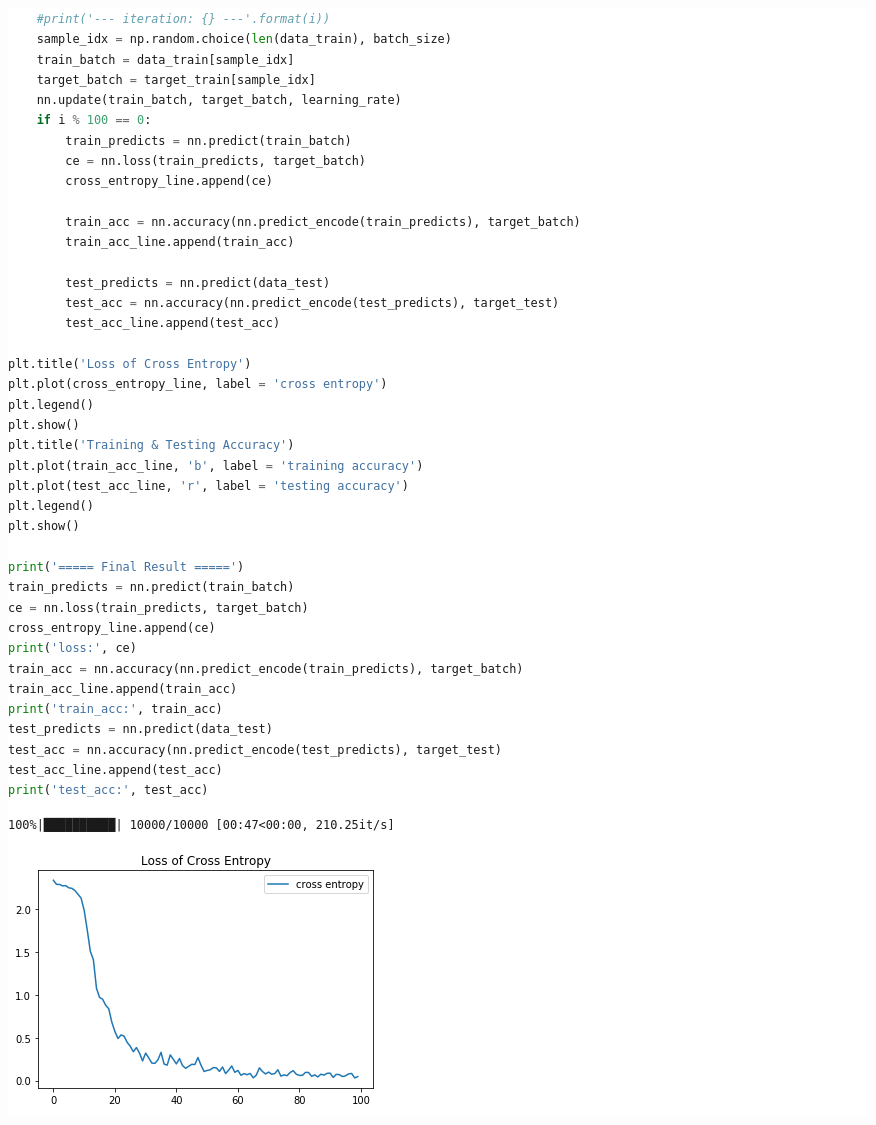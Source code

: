 ```python
    #print('--- iteration: {} ---'.format(i))
    sample_idx = np.random.choice(len(data_train), batch_size)
    train_batch = data_train[sample_idx]
    target_batch = target_train[sample_idx]
    nn.update(train_batch, target_batch, learning_rate)
    if i % 100 == 0:
        train_predicts = nn.predict(train_batch)
        ce = nn.loss(train_predicts, target_batch)
        cross_entropy_line.append(ce)

        train_acc = nn.accuracy(nn.predict_encode(train_predicts), target_batch)
        train_acc_line.append(train_acc)

        test_predicts = nn.predict(data_test)
        test_acc = nn.accuracy(nn.predict_encode(test_predicts), target_test)
        test_acc_line.append(test_acc)
        
plt.title('Loss of Cross Entropy')
plt.plot(cross_entropy_line, label = 'cross entropy')
plt.legend()
plt.show()
plt.title('Training & Testing Accuracy')
plt.plot(train_acc_line, 'b', label = 'training accuracy')
plt.plot(test_acc_line, 'r', label = 'testing accuracy')
plt.legend()
plt.show()

print('===== Final Result =====')
train_predicts = nn.predict(train_batch)
ce = nn.loss(train_predicts, target_batch)
cross_entropy_line.append(ce)
print('loss:', ce)
train_acc = nn.accuracy(nn.predict_encode(train_predicts), target_batch)
train_acc_line.append(train_acc)
print('train_acc:', train_acc)
test_predicts = nn.predict(data_test)
test_acc = nn.accuracy(nn.predict_encode(test_predicts), target_test)
test_acc_line.append(test_acc)
print('test_acc:', test_acc)

```

    100%|██████████| 10000/10000 [00:47<00:00, 210.25it/s]



![png](output_19_1.png)
